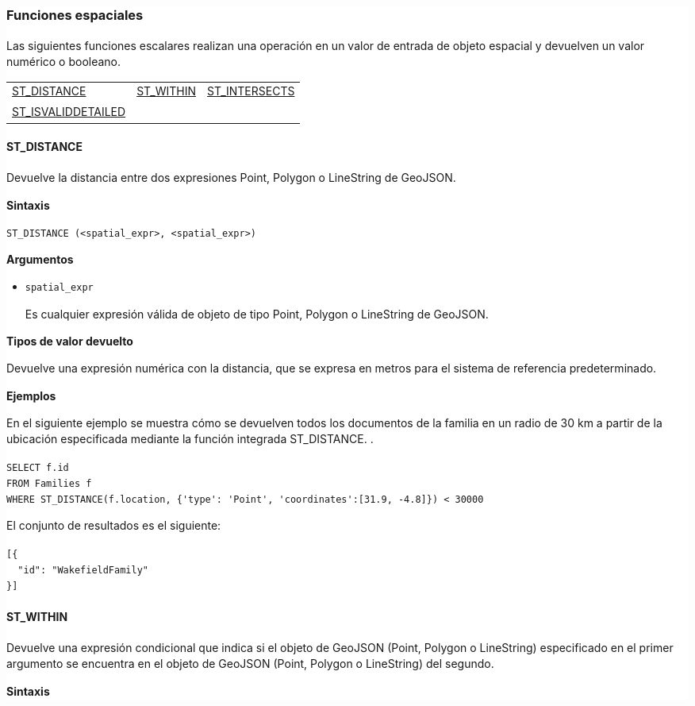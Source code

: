 ###  <a name="bk_spatial_functions"></a> Funciones espaciales  
 Las siguientes funciones escalares realizan una operación en un valor de entrada de objeto espacial y devuelven un valor numérico o booleano.  
  
||||  
|-|-|-|  
|[ST_DISTANCE](#bk_st_distance)|[ST_WITHIN](#bk_st_within)|[ST_INTERSECTS](#bk_st_intersects)|[ST_ISVALID](#bk_st_isvalid)|  
|[ST_ISVALIDDETAILED](#bk_st_isvaliddetailed)|||  
  
####  <a name="bk_st_distance"></a> ST_DISTANCE  
 Devuelve la distancia entre dos expresiones Point, Polygon o LineString de GeoJSON.  
  
 **Sintaxis**  
  
```  
ST_DISTANCE (<spatial_expr>, <spatial_expr>)  
```  
  
 **Argumentos**  
  
-   `spatial_expr`  
  
     Es cualquier expresión válida de objeto de tipo Point, Polygon o LineString de GeoJSON.  
  
 **Tipos de valor devuelto**  
  
 Devuelve una expresión numérica con la distancia, que se expresa en metros para el sistema de referencia predeterminado.  
  
 **Ejemplos**  
  
 En el siguiente ejemplo se muestra cómo se devuelven todos los documentos de la familia en un radio de 30 km a partir de la ubicación especificada mediante la función integrada ST_DISTANCE. .  
  
```  
SELECT f.id   
FROM Families f   
WHERE ST_DISTANCE(f.location, {'type': 'Point', 'coordinates':[31.9, -4.8]}) < 30000  
```  
  
 El conjunto de resultados es el siguiente:  
  
```  
[{  
  "id": "WakefieldFamily"  
}]  
```  
  
####  <a name="bk_st_within"></a> ST_WITHIN  
 Devuelve una expresión condicional que indica si el objeto de GeoJSON (Point, Polygon o LineString) especificado en el primer argumento se encuentra en el objeto de GeoJSON (Point, Polygon o LineString) del segundo.  
  
 **Sintaxis**  
  